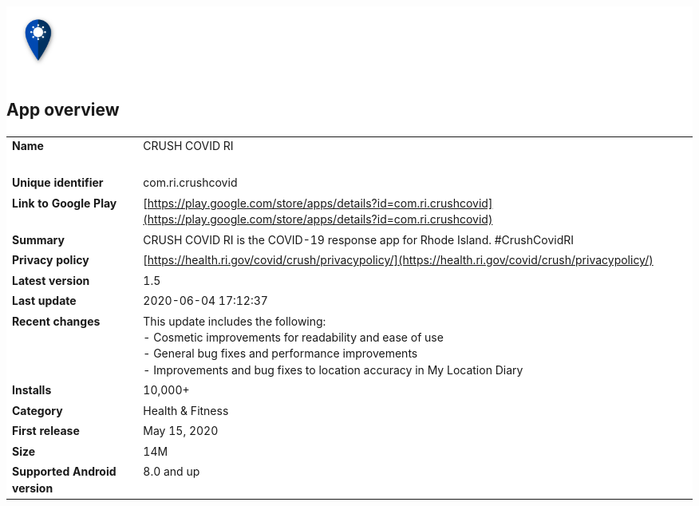 <img src="resources/com.ri.crushcovid___1.5/icon.png" alt="CRUSH COVID RI icon" width="80"/>

## App overview
| | |
|-------------------------|-------------------------| 
| **Name**&nbsp;&nbsp;&nbsp;&nbsp;&nbsp;&nbsp;&nbsp;&nbsp;&nbsp;&nbsp;&nbsp;&nbsp;&nbsp;&nbsp;&nbsp;&nbsp;&nbsp;&nbsp;&nbsp;&nbsp;&nbsp;&nbsp;&nbsp;&nbsp;&nbsp;&nbsp;&nbsp;&nbsp;&nbsp;&nbsp;&nbsp;&nbsp;&nbsp;&nbsp;&nbsp;&nbsp;&nbsp;&nbsp;&nbsp;&nbsp;  | CRUSH COVID RI |
| **Unique identifier** | com.ri.crushcovid |
| **Link to Google Play** | [https://play.google.com/store/apps/details?id=com.ri.crushcovid](https://play.google.com/store/apps/details?id=com.ri.crushcovid) |
| **Summary**  | CRUSH COVID RI is the COVID-19 response app for Rhode Island. #CrushCovidRI |
| **Privacy policy** | [https://health.ri.gov/covid/crush/privacypolicy/](https://health.ri.gov/covid/crush/privacypolicy/) |
| **Latest version** | 1.5 |
| **Last update** | 2020-06-04 17:12:37 |
| **Recent changes** | This update includes the following:<br>- Cosmetic improvements for readability and ease of use<br>- General bug fixes and performance improvements<br>- Improvements and bug fixes to location accuracy in My Location Diary |
| **Installs**  | 10,000+ |
| **Category** | Health & Fitness |
| **First release** | May 15, 2020 |
| **Size**  | 14M |
| **Supported Android version**  | 8.0 and up |
